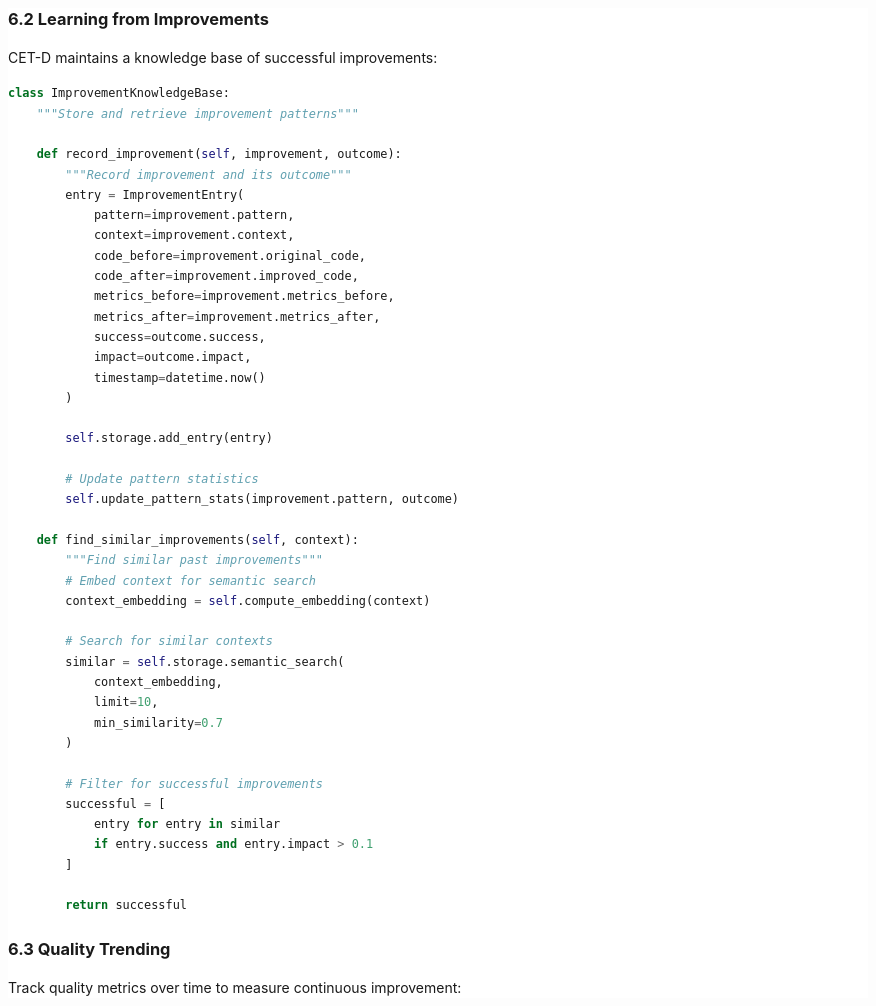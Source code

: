 ### 6.2 Learning from Improvements

CET-D maintains a knowledge base of successful improvements:

```python
class ImprovementKnowledgeBase:
    """Store and retrieve improvement patterns"""

    def record_improvement(self, improvement, outcome):
        """Record improvement and its outcome"""
        entry = ImprovementEntry(
            pattern=improvement.pattern,
            context=improvement.context,
            code_before=improvement.original_code,
            code_after=improvement.improved_code,
            metrics_before=improvement.metrics_before,
            metrics_after=improvement.metrics_after,
            success=outcome.success,
            impact=outcome.impact,
            timestamp=datetime.now()
        )

        self.storage.add_entry(entry)

        # Update pattern statistics
        self.update_pattern_stats(improvement.pattern, outcome)

    def find_similar_improvements(self, context):
        """Find similar past improvements"""
        # Embed context for semantic search
        context_embedding = self.compute_embedding(context)

        # Search for similar contexts
        similar = self.storage.semantic_search(
            context_embedding,
            limit=10,
            min_similarity=0.7
        )

        # Filter for successful improvements
        successful = [
            entry for entry in similar
            if entry.success and entry.impact > 0.1
        ]

        return successful
```

### 6.3 Quality Trending

Track quality metrics over time to measure continuous improvement:
